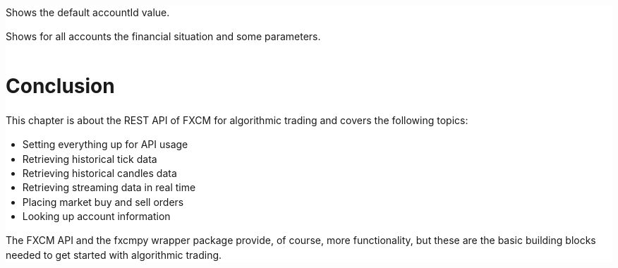 Shows the default accountId value.

Shows for all accounts the financial situation and some parameters.

# **Conclusion**

This chapter is about the REST API of FXCM for algorithmic trading and covers the following topics:

- Setting everything up for API usage
- Retrieving historical tick data
- Retrieving historical candles data
- Retrieving streaming data in real time
- Placing market buy and sell orders
- Looking up account information

The FXCM API and the fxcmpy wrapper package provide, of course, more functionality, but these are the basic building blocks needed to get started with algorithmic trading.